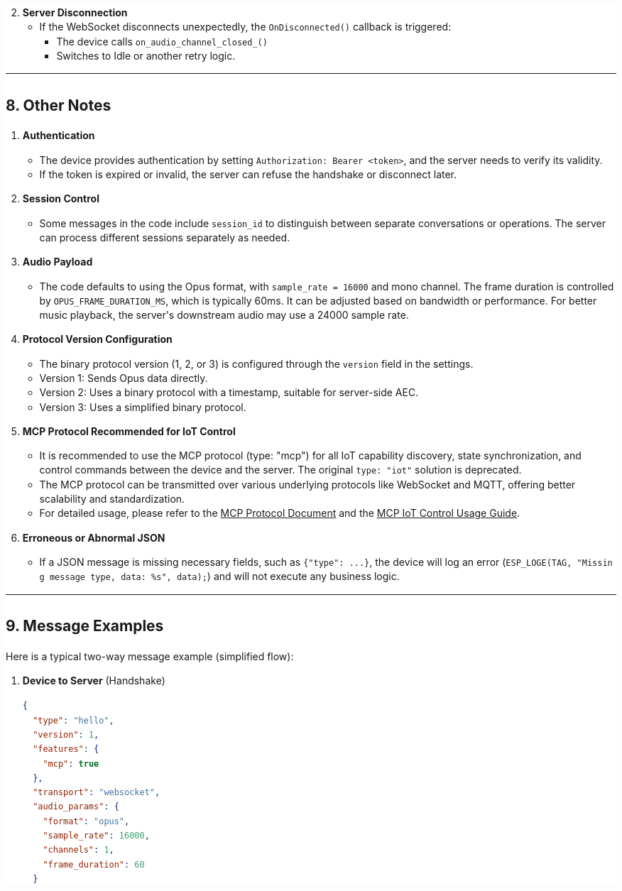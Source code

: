 2.  **Server Disconnection**
    -   If the WebSocket disconnects unexpectedly, the `OnDisconnected()` callback is triggered:
        -   The device calls `on_audio_channel_closed_()`
        -   Switches to Idle or another retry logic.

---

## 8. Other Notes

1.  **Authentication**
    -   The device provides authentication by setting `Authorization: Bearer <token>`, and the server needs to verify its validity.
    -   If the token is expired or invalid, the server can refuse the handshake or disconnect later.

2.  **Session Control**
    -   Some messages in the code include `session_id` to distinguish between separate conversations or operations. The server can process different sessions separately as needed.

3.  **Audio Payload**
    -   The code defaults to using the Opus format, with `sample_rate = 16000` and mono channel. The frame duration is controlled by `OPUS_FRAME_DURATION_MS`, which is typically 60ms. It can be adjusted based on bandwidth or performance. For better music playback, the server's downstream audio may use a 24000 sample rate.

4.  **Protocol Version Configuration**
    -   The binary protocol version (1, 2, or 3) is configured through the `version` field in the settings.
    -   Version 1: Sends Opus data directly.
    -   Version 2: Uses a binary protocol with a timestamp, suitable for server-side AEC.
    -   Version 3: Uses a simplified binary protocol.

5.  **MCP Protocol Recommended for IoT Control**
    -   It is recommended to use the MCP protocol (type: "mcp") for all IoT capability discovery, state synchronization, and control commands between the device and the server. The original `type: "iot"` solution is deprecated.
    -   The MCP protocol can be transmitted over various underlying protocols like WebSocket and MQTT, offering better scalability and standardization.
    -   For detailed usage, please refer to the [MCP Protocol Document](./mcp-protocol.md) and the [MCP IoT Control Usage Guide](./mcp-usage.md).

6.  **Erroneous or Abnormal JSON**
    -   If a JSON message is missing necessary fields, such as `{"type": ...}`, the device will log an error (`ESP_LOGE(TAG, "Missing message type, data: %s", data);`) and will not execute any business logic.

---

## 9. Message Examples

Here is a typical two-way message example (simplified flow):

1.  **Device to Server** (Handshake)
    ```json
    {
      "type": "hello",
      "version": 1,
      "features": {
        "mcp": true
      },
      "transport": "websocket",
      "audio_params": {
        "format": "opus",
        "sample_rate": 16000,
        "channels": 1,
        "frame_duration": 60
      }